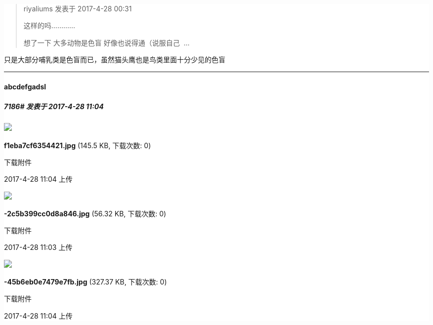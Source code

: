 

<blockquote>riyaliums 发表于 2017-4-28 00:31

这样的吗…………


想了一下 大多动物是色盲 好像也说得通（说服自己  ...</blockquote>
只是大部分哺乳类是色盲而已，虽然猫头鹰也是鸟类里面十分少见的色盲







-----

####  abcdefgadsl  
##### 7186#       发表于 2017-4-28 11:04





<img src="https://img.saraba1st.com/forum/201704/28/110426cj8kj450j40j4n48.jpg" referrerpolicy="no-referrer">


<strong>f1eba7cf6354421.jpg</strong> (145.5 KB, 下载次数: 0)

下载附件

2017-4-28 11:04 上传






<img src="https://img.saraba1st.com/forum/201704/28/110357xklbpdlq1asd44k1.jpg" referrerpolicy="no-referrer">


<strong>-2c5b399cc0d8a846.jpg</strong> (56.32 KB, 下载次数: 0)

下载附件

2017-4-28 11:03 上传






<img src="https://img.saraba1st.com/forum/201704/28/110401n2lqjlbvlqyqlcsc.jpg" referrerpolicy="no-referrer">


<strong>-45b6eb0e7479e7fb.jpg</strong> (327.37 KB, 下载次数: 0)

下载附件

2017-4-28 11:04 上传










